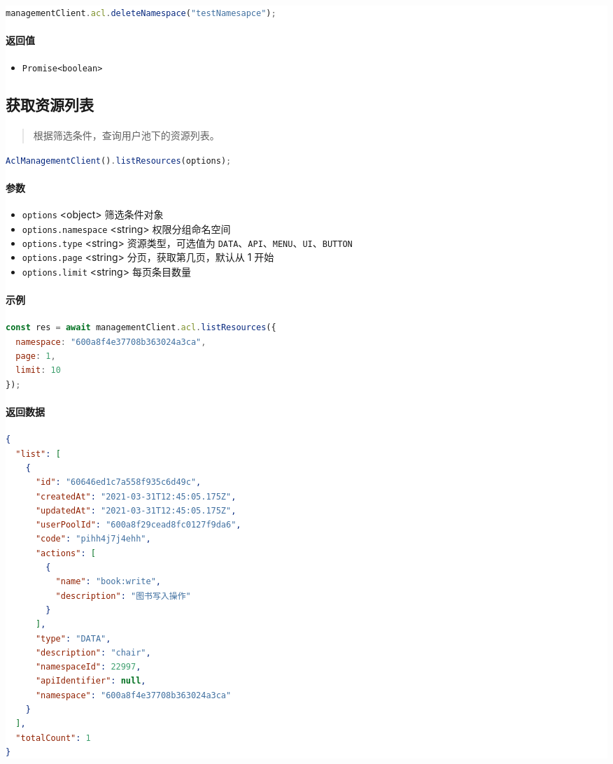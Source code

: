 ```javascript
managementClient.acl.deleteNamespace("testNamesapce");
```

#### 返回值

- `Promise<boolean>`

## 获取资源列表

> 根据筛选条件，查询用户池下的资源列表。

```javascript
AclManagementClient().listResources(options);
```

#### 参数

- `options` \<object\> 筛选条件对象
- `options.namespace` \<string\> 权限分组命名空间
- `options.type` \<string\> 资源类型，可选值为 `DATA`、`API`、`MENU`、`UI`、`BUTTON`
- `options.page` \<string\> 分页，获取第几页，默认从 1 开始
- `options.limit` \<string\> 每页条目数量

#### 示例

```js
const res = await managementClient.acl.listResources({
  namespace: "600a8f4e37708b363024a3ca",
  page: 1,
  limit: 10
});
```

#### 返回数据

```json
{
  "list": [
    {
      "id": "60646ed1c7a558f935c6d49c",
      "createdAt": "2021-03-31T12:45:05.175Z",
      "updatedAt": "2021-03-31T12:45:05.175Z",
      "userPoolId": "600a8f29cead8fc0127f9da6",
      "code": "pihh4j7j4ehh",
      "actions": [
        {
          "name": "book:write",
          "description": "图书写入操作"
        }
      ],
      "type": "DATA",
      "description": "chair",
      "namespaceId": 22997,
      "apiIdentifier": null,
      "namespace": "600a8f4e37708b363024a3ca"
    }
  ],
  "totalCount": 1
}
```
